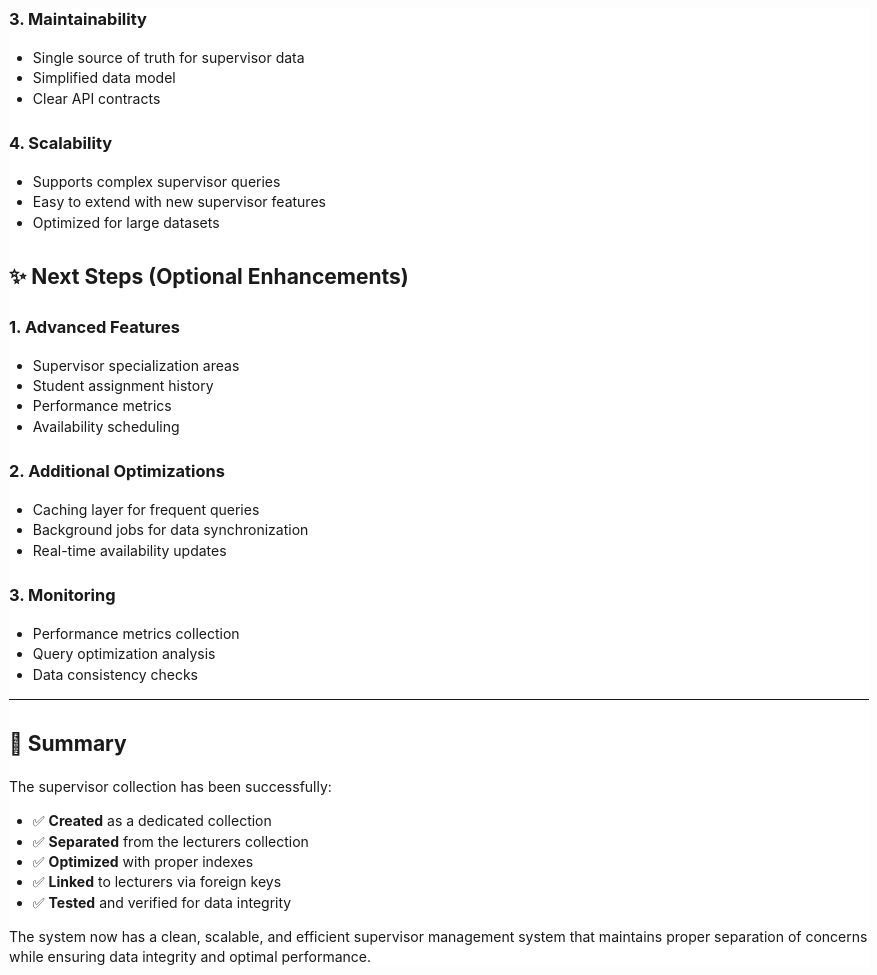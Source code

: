 ### 3. **Maintainability**
- Single source of truth for supervisor data
- Simplified data model
- Clear API contracts

### 4. **Scalability**
- Supports complex supervisor queries
- Easy to extend with new supervisor features
- Optimized for large datasets

## ✨ Next Steps (Optional Enhancements)

### 1. **Advanced Features**
- Supervisor specialization areas
- Student assignment history
- Performance metrics
- Availability scheduling

### 2. **Additional Optimizations**
- Caching layer for frequent queries
- Background jobs for data synchronization
- Real-time availability updates

### 3. **Monitoring**
- Performance metrics collection
- Query optimization analysis
- Data consistency checks

---

## 🎉 Summary

The supervisor collection has been successfully:
- ✅ **Created** as a dedicated collection
- ✅ **Separated** from the lecturers collection  
- ✅ **Optimized** with proper indexes
- ✅ **Linked** to lecturers via foreign keys
- ✅ **Tested** and verified for data integrity

The system now has a clean, scalable, and efficient supervisor management system that maintains proper separation of concerns while ensuring data integrity and optimal performance.
